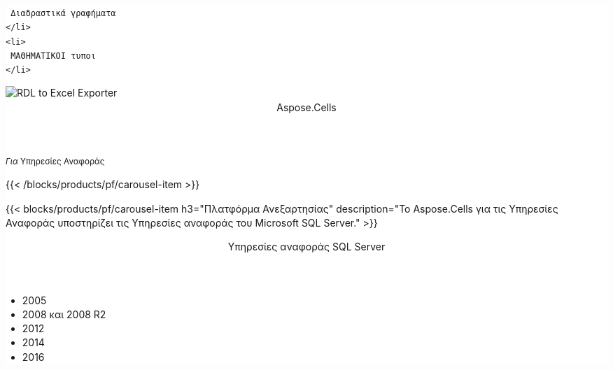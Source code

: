      Διαδραστικά γραφήματα
    </li>
    <li>
     ΜΑΘΗΜΑΤΙΚΟΙ τυποι
    </li>
   </ul>
  </div>
  
 </div>
 
 <div class="d1-logo">
  <img width="70" height="75" alt="RDL to Excel Exporter" src="https://www.aspose.cloud/templates/aspose/img/products/cells/aspose_cells-for-reporting-services.svg"/>
  <header>
   Aspose.Cells
  </header>
  <footer>
   <small>
    <em>
     Για
    </em>
    Υπηρεσίες Αναφοράς
   </small>
  </footer>
 </div>
 
</div>

{{< /blocks/products/pf/carousel-item >}}

{{< blocks/products/pf/carousel-item h3="Πλατφόρμα Ανεξαρτησίας" description="Το Aspose.Cells για τις Υπηρεσίες Αναφοράς υποστηρίζει τις Υπηρεσίες αναφοράς του Microsoft SQL Server." >}}
<div class="diagram1 d1-rs">
 <div class="d1-row">
  <div class="d1-col d1-left">
  </div>
  
  <div class="d1-col d1-right">
   <header style="padding-left: 0px;">
    <i class="fa fa-cubes">
    </i>
    Υπηρεσίες αναφοράς SQL Server
   </header>
   <ul>
    <li>
     2005
    </li>
    <li>
     2008 και 2008 R2
    </li>
    <li>
     2012
    </li>
    <li>
     2014
    </li>
    <li>
     2016
    </li>
    <!--<li>2017</li>-->
   </ul>
  </div>
  